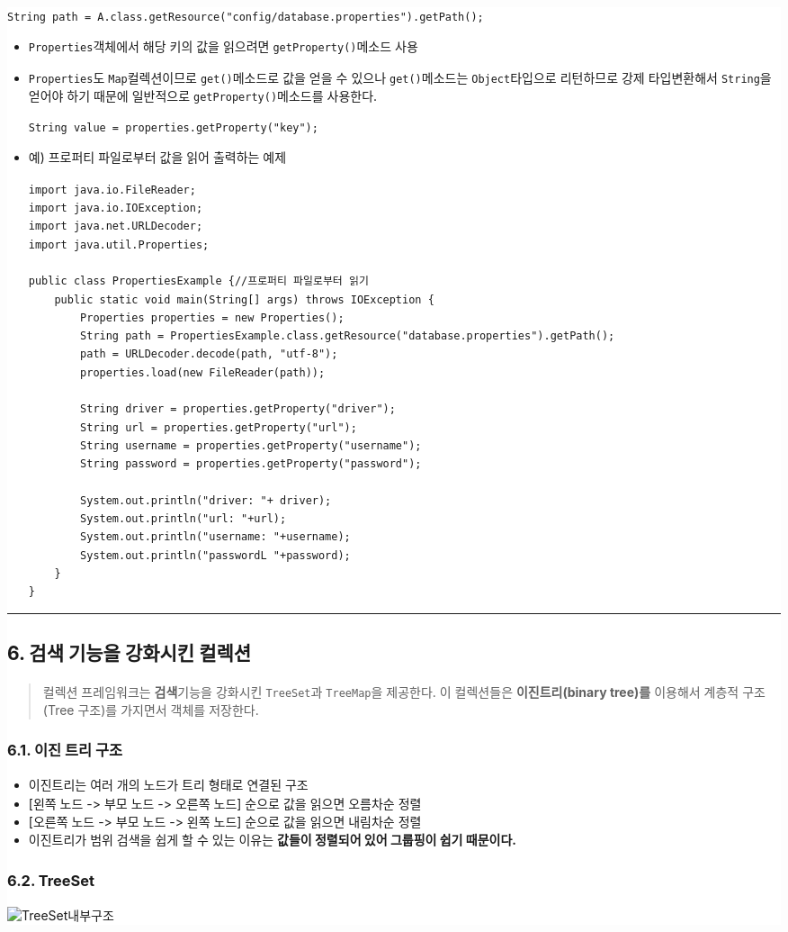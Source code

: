  `String path = A.class.getResource("config/database.properties").getPath();`

- `Properties`객체에서 해당 키의 값을 읽으려면 `getProperty()`메소드 사용
- `Properties`도 `Map`컬렉션이므로 `get()`메소드로 값을 얻을 수 있으나 `get()`메소드는 `Object`타입으로 리턴하므로 강제 타입변환해서 `String`을 얻어야 하기 때문에 일반적으로 `getProperty()`메소드를 사용한다.

  `String value = properties.getProperty("key");`

- 예) 프로퍼티 파일로부터 값을 읽어 출력하는 예제

  ```
  import java.io.FileReader;
  import java.io.IOException;
  import java.net.URLDecoder;
  import java.util.Properties;

  public class PropertiesExample {//프로퍼티 파일로부터 읽기
      public static void main(String[] args) throws IOException {
          Properties properties = new Properties();
          String path = PropertiesExample.class.getResource("database.properties").getPath();
          path = URLDecoder.decode(path, "utf-8");
          properties.load(new FileReader(path));

          String driver = properties.getProperty("driver");
          String url = properties.getProperty("url");
          String username = properties.getProperty("username");
          String password = properties.getProperty("password");

          System.out.println("driver: "+ driver);
          System.out.println("url: "+url);
          System.out.println("username: "+username);
          System.out.println("passwordL "+password);
      }
  }

  ```

---

## 6. 검색 기능을 강화시킨 컬렉션

> 컬렉션 프레임워크는 **검색**기능을 강화시킨 `TreeSet`과 `TreeMap`을 제공한다.
> 이 컬렉션들은 **이진트리(binary tree)를** 이용해서 계층적 구조(Tree 구조)를 가지면서 객체를 저장한다.

### 6.1. 이진 트리 구조

- 이진트리는 여러 개의 노드가 트리 형태로 연결된 구조
- [왼쪽 노드 -> 부모 노드 -> 오른쪽 노드] 순으로 값을 읽으면 오름차순 정렬
- [오른쪽 노드 -> 부모 노드 -> 왼쪽 노드] 순으로 값을 읽으면 내림차순 정렬
- 이진트리가 범위 검색을 쉽게 할 수 있는 이유는 **값들이 정렬되어 있어 그룹핑이 쉽기 때문이다.**

### 6.2. TreeSet

![TreeSet내부구조](https://postfiles.pstatic.net/MjAyMTExMjBfMTEz/MDAxNjM3NDE3NjU0ODU2.PFTsNIYGpupYBJmHxki11lodPDGyRUedNt1i65zr2KEg.LHafIGG2PNWo5sJu3F9AFVQbq3E_QBVcq4kGimx932Yg.JPEG.chex417/TreeSet%EB%82%B4%EB%B6%80%EA%B5%AC%EC%A1%B0.jpg?type=w773)
